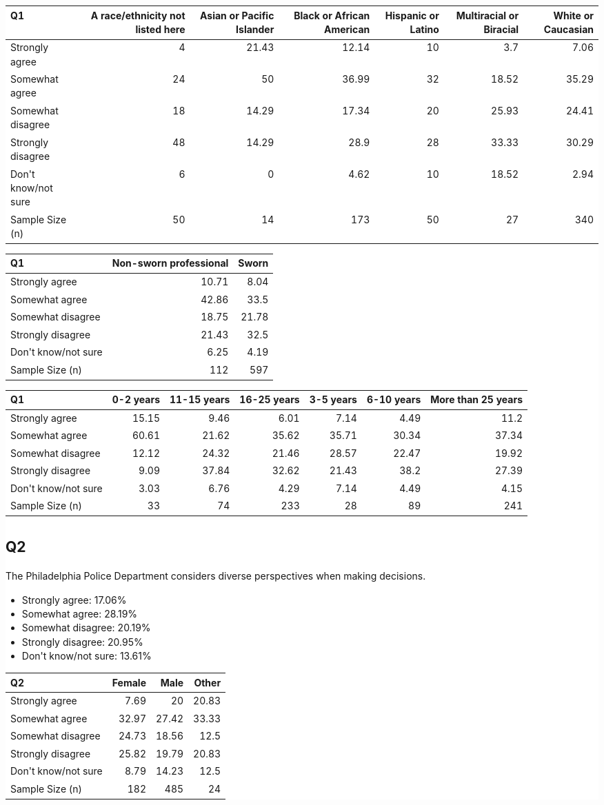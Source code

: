 | Q1                  |   A race/ethnicity not listed here |   Asian or Pacific Islander |   Black or African American |   Hispanic or Latino |   Multiracial or Biracial |   White or Caucasian |
|:--------------------|-----------------------------------:|----------------------------:|----------------------------:|---------------------:|--------------------------:|---------------------:|
| Strongly agree      |                                  4 |                       21.43 |                       12.14 |                   10 |                      3.7  |                 7.06 |
| Somewhat agree      |                                 24 |                       50    |                       36.99 |                   32 |                     18.52 |                35.29 |
| Somewhat disagree   |                                 18 |                       14.29 |                       17.34 |                   20 |                     25.93 |                24.41 |
| Strongly disagree   |                                 48 |                       14.29 |                       28.9  |                   28 |                     33.33 |                30.29 |
| Don't know/not sure |                                  6 |                        0    |                        4.62 |                   10 |                     18.52 |                 2.94 |
| Sample Size (n)     |                                 50 |                       14    |                      173    |                   50 |                     27    |               340    |

| Q1                  |   Non-sworn professional |   Sworn |
|:--------------------|-------------------------:|--------:|
| Strongly agree      |                    10.71 |    8.04 |
| Somewhat agree      |                    42.86 |   33.5  |
| Somewhat disagree   |                    18.75 |   21.78 |
| Strongly disagree   |                    21.43 |   32.5  |
| Don't know/not sure |                     6.25 |    4.19 |
| Sample Size (n)     |                   112    |  597    |

| Q1                  |   0-2 years |   11-15 years |   16-25 years |   3-5 years |   6-10 years |   More than 25 years |
|:--------------------|------------:|--------------:|--------------:|------------:|-------------:|---------------------:|
| Strongly agree      |       15.15 |          9.46 |          6.01 |        7.14 |         4.49 |                11.2  |
| Somewhat agree      |       60.61 |         21.62 |         35.62 |       35.71 |        30.34 |                37.34 |
| Somewhat disagree   |       12.12 |         24.32 |         21.46 |       28.57 |        22.47 |                19.92 |
| Strongly disagree   |        9.09 |         37.84 |         32.62 |       21.43 |        38.2  |                27.39 |
| Don't know/not sure |        3.03 |          6.76 |          4.29 |        7.14 |         4.49 |                 4.15 |
| Sample Size (n)     |       33    |         74    |        233    |       28    |        89    |               241    |

## Q2
 The Philadelphia Police Department considers diverse perspectives when making decisions. 

- Strongly agree: 17.06%
- Somewhat agree: 28.19%
- Somewhat disagree: 20.19%
- Strongly disagree: 20.95%
- Don't know/not sure: 13.61%

| Q2                  |   Female |   Male |   Other |
|:--------------------|---------:|-------:|--------:|
| Strongly agree      |     7.69 |  20    |   20.83 |
| Somewhat agree      |    32.97 |  27.42 |   33.33 |
| Somewhat disagree   |    24.73 |  18.56 |   12.5  |
| Strongly disagree   |    25.82 |  19.79 |   20.83 |
| Don't know/not sure |     8.79 |  14.23 |   12.5  |
| Sample Size (n)     |   182    | 485    |   24    |
